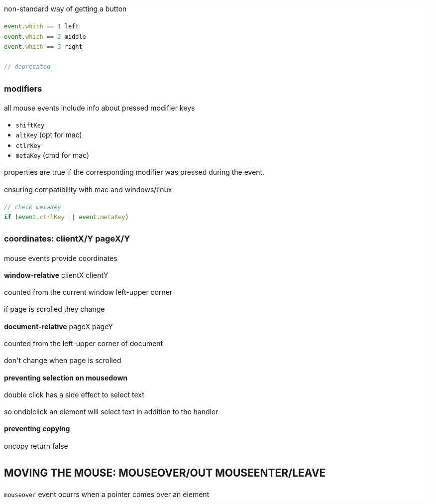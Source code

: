 non-standard way of getting a button

```js
event.which == 1 left
event.which == 2 middle
event.which == 3 right

// deprecated
```
     
### **modifiers**

all mouse events include info about pressed modifier keys

- `shiftKey`
- `altKey` (opt for mac)
- `ctlrKey`
- `metaKey` (cmd for mac)

properties are true if the corresponding modifier was pressed during the event.

ensuring compatibility with mac and windows/linux
```js
// check metaKey 
if (event.ctrlKey || event.metaKey)
```
### **coordinates: clientX/Y pageX/Y**

mouse events provide coordinates

**window-relative** 
clientX clientY

counted from the current window left-upper corner

if page is scrolled they change

**document-relative**
pageX pageY

counted from the left-upper corner of document

don't change when page is scrolled
  
**preventing selection on mousedown**

double click has a side effect to select text

so ondblclick an element will select text in addition to the handler

**preventing copying**

oncopy return false
  
## **MOVING THE MOUSE: MOUSEOVER/OUT MOUSEENTER/LEAVE**

`mouseover`
event ocurrs when a pointer comes over an element

